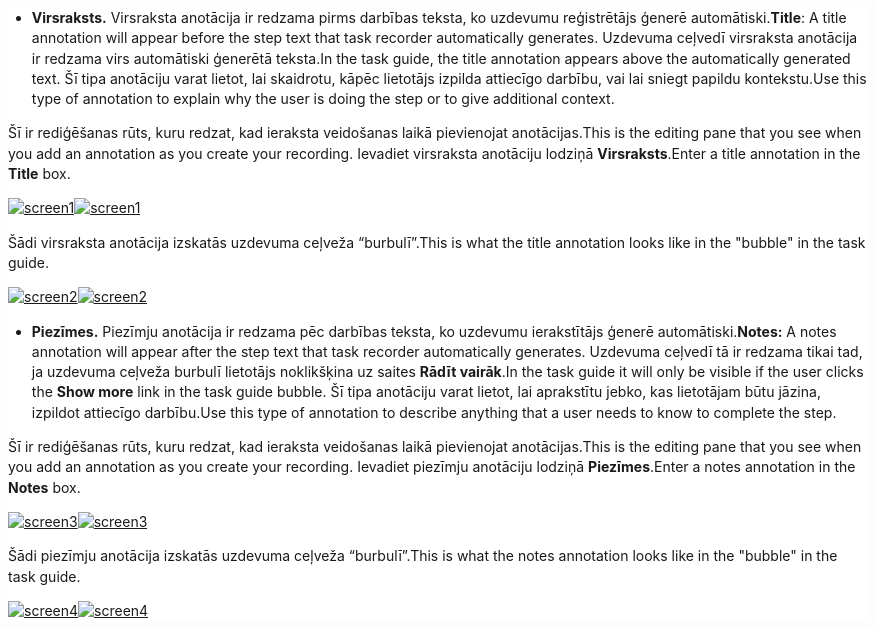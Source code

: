 -   <span data-ttu-id="5f96a-158">**Virsraksts.** Virsraksta anotācija ir redzama pirms darbības teksta, ko uzdevumu reģistrētājs ģenerē automātiski.</span><span class="sxs-lookup"><span data-stu-id="5f96a-158">**Title**: A title annotation will appear before the step text that task recorder automatically generates.</span></span> <span data-ttu-id="5f96a-159">Uzdevuma ceļvedī virsraksta anotācija ir redzama virs automātiski ģenerētā teksta.</span><span class="sxs-lookup"><span data-stu-id="5f96a-159">In the task guide, the title annotation appears above the automatically generated text.</span></span> <span data-ttu-id="5f96a-160">Šī tipa anotāciju varat lietot, lai skaidrotu, kāpēc lietotājs izpilda attiecīgo darbību, vai lai sniegt papildu kontekstu.</span><span class="sxs-lookup"><span data-stu-id="5f96a-160">Use this type of annotation to explain why the user is doing the step or to give additional context.</span></span>

<span data-ttu-id="5f96a-161">Šī ir rediģēšanas rūts, kuru redzat, kad ieraksta veidošanas laikā pievienojat anotācijas.</span><span class="sxs-lookup"><span data-stu-id="5f96a-161">This is the editing pane that you see when you add an annotation as you create your recording.</span></span> <span data-ttu-id="5f96a-162">Ievadiet virsraksta anotāciju lodziņā **Virsraksts**.</span><span class="sxs-lookup"><span data-stu-id="5f96a-162">Enter a title annotation in the **Title** box.</span></span> 

<span data-ttu-id="5f96a-163">[![screen1](./media/screen1.png)](./media/screen1.png)</span><span class="sxs-lookup"><span data-stu-id="5f96a-163">[![screen1](./media/screen1.png)](./media/screen1.png)</span></span> 

<span data-ttu-id="5f96a-164">Šādi virsraksta anotācija izskatās uzdevuma ceļveža “burbulī”.</span><span class="sxs-lookup"><span data-stu-id="5f96a-164">This is what the title annotation looks like in the "bubble" in the task guide.</span></span> 

<span data-ttu-id="5f96a-165">[![screen2](./media/screen2.png)](./media/screen2.png)</span><span class="sxs-lookup"><span data-stu-id="5f96a-165">[![screen2](./media/screen2.png)](./media/screen2.png)</span></span>

-   <span data-ttu-id="5f96a-166">**Piezīmes.** Piezīmju anotācija ir redzama pēc darbības teksta, ko uzdevumu ierakstītājs ģenerē automātiski.</span><span class="sxs-lookup"><span data-stu-id="5f96a-166">**Notes:** A notes annotation will appear after the step text that task recorder automatically generates.</span></span> <span data-ttu-id="5f96a-167">Uzdevuma ceļvedī tā ir redzama tikai tad, ja uzdevuma ceļveža burbulī lietotājs noklikšķina uz saites **Rādīt vairāk**.</span><span class="sxs-lookup"><span data-stu-id="5f96a-167">In the task guide it will only be visible if the user clicks the **Show more** link in the task guide bubble.</span></span> <span data-ttu-id="5f96a-168">Šī tipa anotāciju varat lietot, lai aprakstītu jebko, kas lietotājam būtu jāzina, izpildot attiecīgo darbību.</span><span class="sxs-lookup"><span data-stu-id="5f96a-168">Use this type of annotation to describe anything that a user needs to know to complete the step.</span></span>

<span data-ttu-id="5f96a-169">Šī ir rediģēšanas rūts, kuru redzat, kad ieraksta veidošanas laikā pievienojat anotācijas.</span><span class="sxs-lookup"><span data-stu-id="5f96a-169">This is the editing pane that you see when you add an annotation as you create your recording.</span></span> <span data-ttu-id="5f96a-170">Ievadiet piezīmju anotāciju lodziņā **Piezīmes**.</span><span class="sxs-lookup"><span data-stu-id="5f96a-170">Enter a notes annotation in the **Notes** box.</span></span> 

<span data-ttu-id="5f96a-171">[![screen3](./media/screen3.png)](./media/screen3.png)</span><span class="sxs-lookup"><span data-stu-id="5f96a-171">[![screen3](./media/screen3.png)](./media/screen3.png)</span></span> 

<span data-ttu-id="5f96a-172">Šādi piezīmju anotācija izskatās uzdevuma ceļveža “burbulī”.</span><span class="sxs-lookup"><span data-stu-id="5f96a-172">This is what the notes annotation looks like in the "bubble" in the task guide.</span></span>

<span data-ttu-id="5f96a-173">[![screen4](./media/screen4.png)](./media/screen4.png)</span><span class="sxs-lookup"><span data-stu-id="5f96a-173">[![screen4](./media/screen4.png)](./media/screen4.png)</span></span>
